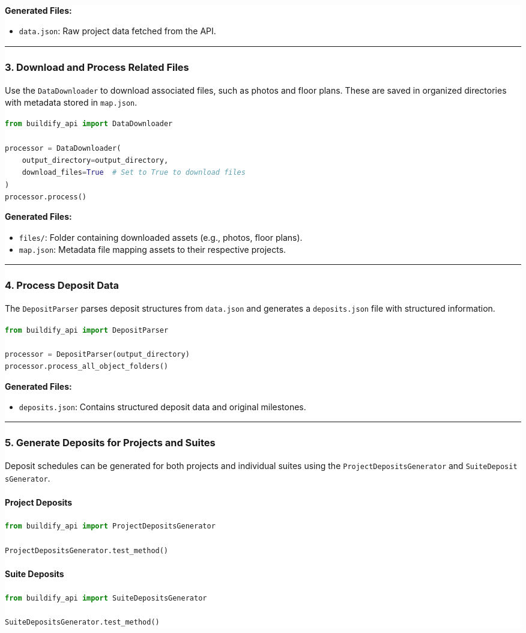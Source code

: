 **Generated Files:**
- `data.json`: Raw project data fetched from the API.

---

### 3. Download and Process Related Files

Use the `DataDownloader` to download associated files, such as photos and floor plans. These are saved in organized directories with metadata stored in `map.json`.

```python
from buildify_api import DataDownloader

processor = DataDownloader(
    output_directory=output_directory,
    download_files=True  # Set to True to download files
)
processor.process()
```

**Generated Files:**
- `files/`: Folder containing downloaded assets (e.g., photos, floor plans).
- `map.json`: Metadata file mapping assets to their respective projects.

---

### 4. Process Deposit Data

The `DepositParser` parses deposit structures from `data.json` and generates a `deposits.json` file with structured information.

```python
from buildify_api import DepositParser

processor = DepositParser(output_directory)
processor.process_all_object_folders()
```

**Generated Files:**
- `deposits.json`: Contains structured deposit data and original milestones.

---

### 5. Generate Deposits for Projects and Suites

Deposit schedules can be generated for both projects and individual suites using the `ProjectDepositsGenerator` and `SuiteDepositsGenerator`.

#### Project Deposits
```python
from buildify_api import ProjectDepositsGenerator

ProjectDepositsGenerator.test_method()
```

#### Suite Deposits
```python
from buildify_api import SuiteDepositsGenerator

SuiteDepositsGenerator.test_method()
```
